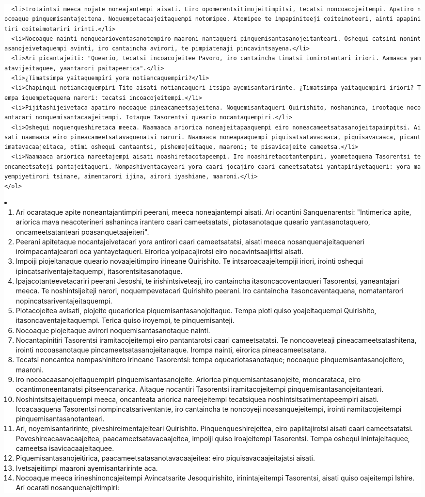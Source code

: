       <li>Irotaintsi meeca nojate noneajantempi aisati. Eiro opomerentsitimojeitimpitsi, tecatsi noncoacojeitempi. Apatiro nocoaque pinquemisantajeitena. Noquempetacaajeitaquempi notomipee. Atomipee te impapiniteeji coiteimoteeri, ainti apapinitiri coiteimotariri irinti.</li>
      <li>Nocoaque nainti nonquearioventasanotempiro maaroni nantaqueri pinquemisantasanojeitanteari. Oshequi catsini nonintasanojeivetaquempi avinti, iro cantaincha avirori, te pimpiatenaji pincavintsayena.</li>
      <li>Ari picantajeiti: "Queario, tecatsi incoacojeitee Pavoro, iro cantaincha timatsi ionirotantari iriori. Aamaaca yamatavijeitaquee, yaantarori paitapeerica".</li>
      <li>¿Timatsimpa yaitaquempiri yora notiancaquempiri?</li>
      <li>Chapinqui notiancaquempiri Tito aisati notiancaqueri itsipa ayemisantaririnte. ¿Timatsimpa yaitaquempiri iriori? Tempa iquempetaquena narori: tecatsi incoacojeitempi.</li>
      <li>Pijitashijeivetaca apatiro nocoaque pineacameetsajeitena. Noquemisantaqueri Quirishito, noshaninca, irootaque nocoantacari nonquemisantacaajeitempi. Iotaque Tasorentsi queario nocantaquempiri.</li>
      <li>Oshequi noquenqueshiretaca meeca. Naamaaca ariorica noneajeitapaaquempi eiro noneacameetsatasanojeitapaimpitsi. Aisati naamaaca eiro pineacameetsatavaquenatsi narori. Naamaaca noneapaaquempi piquisatsatavacaaca, piquisavacaaca, picantimatavacaajeitaca, otimi oshequi cantaantsi, pishemejeitaque, maaroni; te pisavicajeite cameetsa.</li>
      <li>Naamaaca ariorica nareetajempi aisati noashiretacotapeempi. Iro noashiretacotantempiri, yoametaquena Tasorentsi te oncameetsateji pantajeitaqueri. Nompashiventacayeari yora caari jocajiro caari cameetsatatsi yantapiniyetaqueri: yora mayempiyetirori tsinane, aimentarori ijina, airori iyashiane, maaroni.</li>
    </ol>
  </li>
  <li>
    <ol>
      <li>Ari ocarataque apite noneantajantimpiri peerani, meeca noneajantempi aisati. Ari ocantini Sanquenarentsi: "Intimerica apite, ariorica mava neacoterineri ashaninca irantero caari cameetsatatsi, piotasanotaque queario yantasanotaquero, oncameetsatanteari poasanquetaajeiteri".</li>
      <li>Peerani apitetaque nocantajeivetacari yora antirori caari cameetsatatsi, aisati meeca nosanquenajeitaqueneri iroimpacantajearori oca yantayetaqueri. Eirorica yoipacajirotsi eiro nocavintsaajiritsi aisati.</li>
      <li>Impoiji piojeitanaque queario novaajeitimpiro irineane Quirishito. Te intsaroacaajeitempiji iriori, irointi oshequi ipincatsariventajeitaquempi, itasorentsitasanotaque.</li>
      <li>Ipajacotanteevetacariri peerani Jesoshi, te irishintsiveteaji, iro cantaincha itasoncacoventaqueri Tasorentsi, yaneantajari meeca. Te noshintsijeiteji narori, noquempevetacari Quirishito peerani. Iro cantaincha itasoncaventaquena, nomatantarori nopincatsariventajeitaquempi.</li>
      <li>Piotacojeitea avisati, piojeite queariorica piquemisantasanojeitaque. Tempa pioti quiso yoajeitaquempi Quirishito, itasoncaventajeitaquempi. Terica quiso iroyempi, te pinquemisanteji.</li>
      <li>Nocoaque piojeitaque avirori noquemisantasanotaque nainti.</li>
      <li>Nocantapinitiri Tasorentsi iramitacojeitempi eiro pantantarotsi caari cameetsatatsi. Te noncoaveteaji pineacameetsatashitena, irointi nocoasanotaque pincameetsatasanojeitanaque. Irompa nainti, eirorica pineacameetsatana.</li>
      <li>Tecatsi noncantea nompashinitero irineane Tasorentsi: tempa oqueariotasanotaque; nocoaque pinquemisantasanojeitero, maaroni.</li>
      <li>Iro nocoacaasanojeitaquempiri pinquemisantasanojeite. Ariorica pinquemisantasanojeite, moncarataca, eiro ocantimoneentanatsi pitseencanarica. Aitaque nocantiri Tasorentsi iramitacojeitempi pinquemisantasanojeitanteari.</li>
      <li>Noshintsitsajeitaquempi meeca, oncanteata ariorica nareejeitempi tecatsiquea noshintsitsatimentapeempiri aisati. Icoacaaquena Tasorentsi nompincatsariventante, iro cantaincha te noncoyeji noasanquejeitempi, irointi namitacojeitempi pinquemisantasanotanteari.</li>
      <li>Ari, noyemisantaririnte, piveshireimentajeiteari Quirishito. Pinquenqueshirejeitea, eiro papiitajirotsi aisati caari cameetsatatsi. Poveshireacaavacaajeitea, paacameetsatavacaajeitea, impoiji quiso iroajeitempi Tasorentsi. Tempa oshequi inintajeitaquee, cameetsa isavicacaajeitaquee.</li>
      <li>Piquemisantasanojeitirica, paacameetsatasanotavacaajeitea: eiro piquisavacaajeitajatsi aisati.</li>
      <li>Ivetsajeitimpi maaroni ayemisantaririnte aca.</li>
      <li>Nocoaque meeca irineshinoncajeitempi Avincatsarite Jesoquirishito, irinintajeitempi Tasorentsi, aisati quiso oajeitempi Ishire. Ari ocarati nosanquenajeitimpiri:</li>
    </ol>
  </li>
</ol>